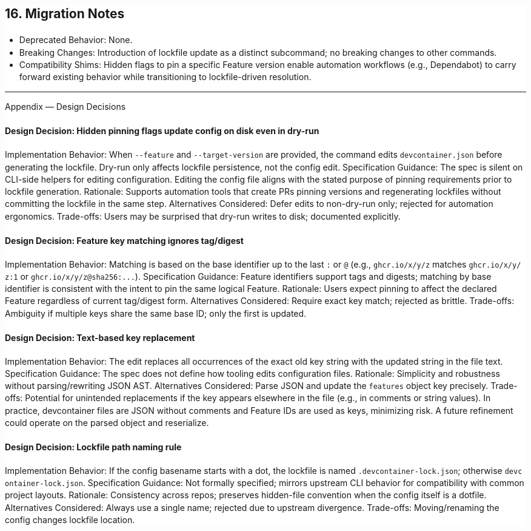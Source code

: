 ## 16. Migration Notes
- Deprecated Behavior: None.
- Breaking Changes: Introduction of lockfile update as a distinct subcommand; no breaking changes to other commands.
- Compatibility Shims: Hidden flags to pin a specific Feature version enable automation workflows (e.g., Dependabot) to carry forward existing behavior while transitioning to lockfile-driven resolution.

---

Appendix — Design Decisions

#### Design Decision: Hidden pinning flags update config on disk even in dry-run
Implementation Behavior: When `--feature` and `--target-version` are provided, the command edits `devcontainer.json` before generating the lockfile. Dry-run only affects lockfile persistence, not the config edit.
Specification Guidance: The spec is silent on CLI-side helpers for editing configuration. Editing the config file aligns with the stated purpose of pinning requirements prior to lockfile generation.
Rationale: Supports automation tools that create PRs pinning versions and regenerating lockfiles without committing the lockfile in the same step.
Alternatives Considered: Defer edits to non-dry-run only; rejected for automation ergonomics.
Trade-offs: Users may be surprised that dry-run writes to disk; documented explicitly.

#### Design Decision: Feature key matching ignores tag/digest
Implementation Behavior: Matching is based on the base identifier up to the last `:` or `@` (e.g., `ghcr.io/x/y/z` matches `ghcr.io/x/y/z:1` or `ghcr.io/x/y/z@sha256:...`).
Specification Guidance: Feature identifiers support tags and digests; matching by base identifier is consistent with the intent to pin the same logical Feature.
Rationale: Users expect pinning to affect the declared Feature regardless of current tag/digest form.
Alternatives Considered: Require exact key match; rejected as brittle.
Trade-offs: Ambiguity if multiple keys share the same base ID; only the first is updated.

#### Design Decision: Text-based key replacement
Implementation Behavior: The edit replaces all occurrences of the exact old key string with the updated string in the file text.
Specification Guidance: The spec does not define how tooling edits configuration files.
Rationale: Simplicity and robustness without parsing/rewriting JSON AST.
Alternatives Considered: Parse JSON and update the `features` object key precisely.
Trade-offs: Potential for unintended replacements if the key appears elsewhere in the file (e.g., in comments or string values). In practice, devcontainer files are JSON without comments and Feature IDs are used as keys, minimizing risk. A future refinement could operate on the parsed object and reserialize.

#### Design Decision: Lockfile path naming rule
Implementation Behavior: If the config basename starts with a dot, the lockfile is named `.devcontainer-lock.json`; otherwise `devcontainer-lock.json`.
Specification Guidance: Not formally specified; mirrors upstream CLI behavior for compatibility with common project layouts.
Rationale: Consistency across repos; preserves hidden-file convention when the config itself is a dotfile.
Alternatives Considered: Always use a single name; rejected due to upstream divergence.
Trade-offs: Moving/renaming the config changes lockfile location.

